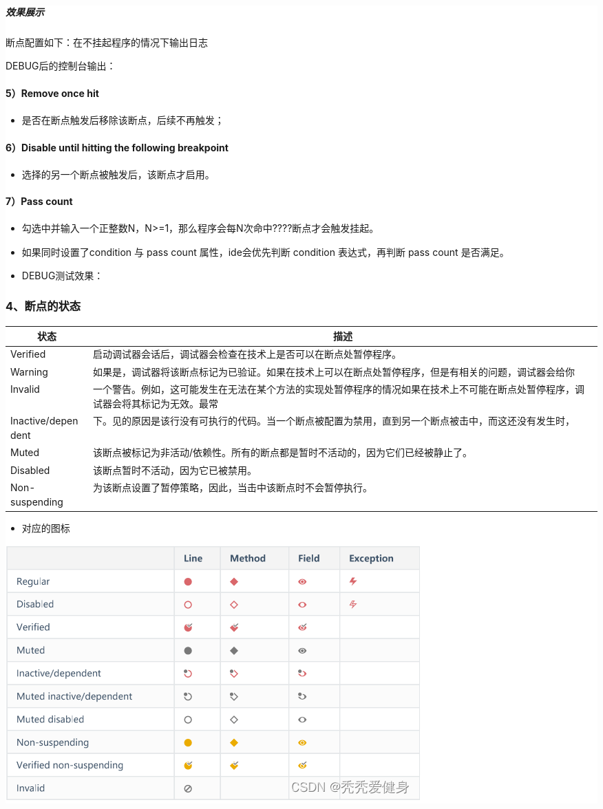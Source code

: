 ##### 效果展示

断点配置如下：在不挂起程序的情况下输出日志


DEBUG后的控制台输出：



#### 5）Remove once hit

- 是否在断点触发后移除该断点，后续不再触发；

#### 6）Disable until hitting the following breakpoint

- 选择的另一个断点被触发后，该断点才启用。

#### 7）Pass count

- 勾选中并输入一个正整数N，N>=1，那么程序会每N次命中????断点才会触发挂起。
- 如果同时设置了condition 与 pass count 属性，ide会优先判断 condition 表达式，再判断 pass count 是否满足。

- DEBUG测试效果：



### 4、断点的状态

| 状态               | 描述                                                         |
| ------------------ | ------------------------------------------------------------ |
| Verified           | 启动调试器会话后，调试器会检查在技术上是否可以在断点处暂停程序。 |
| Warning            | 如果是，调试器将该断点标记为已验证。如果在技术上可以在断点处暂停程序，但是有相关的问题，调试器会给你 |
| Invalid            | 一个警告。例如，这可能发生在无法在某个方法的实现处暂停程序的情况如果在技术上不可能在断点处暂停程序，调试器会将其标记为无效。最常 |
| Inactive/dependent | 下。见的原因是该行没有可执行的代码。当一个断点被配置为禁用，直到另一个断点被击中，而这还没有发生时， |
| Muted              | 该断点被标记为非活动/依赖性。所有的断点都是暂时不活动的，因为它们已经被静止了。 |
| Disabled           | 该断点暂时不活动，因为它已被禁用。                           |
| Non-suspending     | 为该断点设置了暂停策略，因此，当击中该断点时不会暂停执行。   |

- 对应的图标

![在这里插入图片描述](../../../pics/java/ide_idea/breakpoints/defc2300f9a444ca87044b489b2bb1b8.png)
